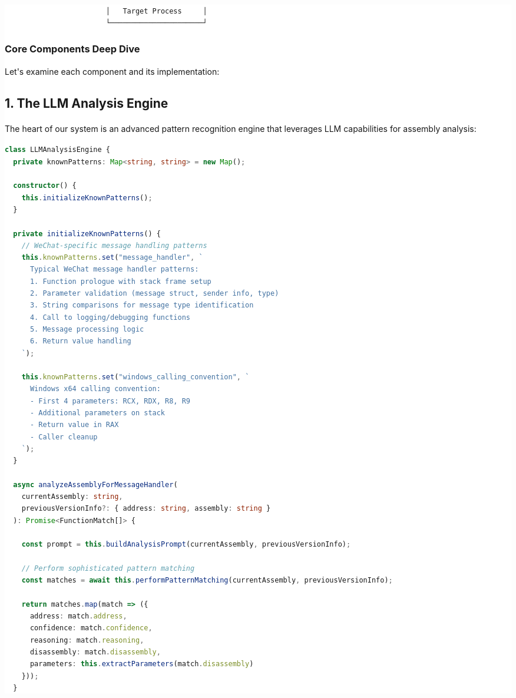 ```text
                        │   Target Process     │
                        └──────────────────────┘
```

### Core Components Deep Dive

Let's examine each component and its implementation:

## 1. The LLM Analysis Engine

The heart of our system is an advanced pattern recognition engine that leverages LLM capabilities for assembly analysis:

```typescript
class LLMAnalysisEngine {
  private knownPatterns: Map<string, string> = new Map();
  
  constructor() {
    this.initializeKnownPatterns();
  }

  private initializeKnownPatterns() {
    // WeChat-specific message handling patterns
    this.knownPatterns.set("message_handler", `
      Typical WeChat message handler patterns:
      1. Function prologue with stack frame setup
      2. Parameter validation (message struct, sender info, type)
      3. String comparisons for message type identification
      4. Call to logging/debugging functions
      5. Message processing logic
      6. Return value handling
    `);
    
    this.knownPatterns.set("windows_calling_convention", `
      Windows x64 calling convention:
      - First 4 parameters: RCX, RDX, R8, R9
      - Additional parameters on stack
      - Return value in RAX
      - Caller cleanup
    `);
  }

  async analyzeAssemblyForMessageHandler(
    currentAssembly: string, 
    previousVersionInfo?: { address: string, assembly: string }
  ): Promise<FunctionMatch[]> {
    
    const prompt = this.buildAnalysisPrompt(currentAssembly, previousVersionInfo);
    
    // Perform sophisticated pattern matching
    const matches = await this.performPatternMatching(currentAssembly, previousVersionInfo);
    
    return matches.map(match => ({
      address: match.address,
      confidence: match.confidence,
      reasoning: match.reasoning,
      disassembly: match.disassembly,
      parameters: this.extractParameters(match.disassembly)
    }));
  }
```
